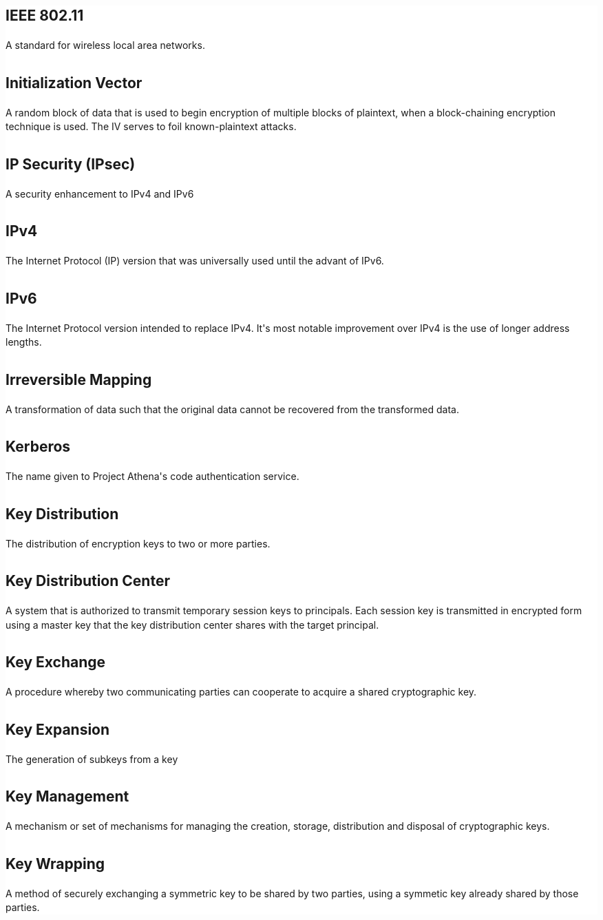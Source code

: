 ## IEEE 802.11
A standard for wireless local area networks.

## Initialization Vector
A random block of data that is used to begin encryption of multiple blocks of plaintext, when a block-chaining encryption technique is used. The IV serves to foil known-plaintext attacks.

## IP Security (IPsec)
A security enhancement to IPv4 and IPv6

## IPv4
The Internet Protocol (IP) version that was universally used until the advant of IPv6.

## IPv6
The Internet Protocol version intended to replace IPv4. It's most notable improvement over IPv4 is the use of longer address lengths.

## Irreversible Mapping
A transformation of data such that the original data cannot be recovered from the transformed data.

## Kerberos
The name given to Project Athena's code authentication service.

## Key Distribution
The distribution of encryption keys to two or more parties.

## Key Distribution Center
A system that is authorized to transmit temporary session keys to principals. Each session key is transmitted in encrypted form using a master key that the key distribution center shares with the target principal.

## Key Exchange
A procedure whereby two communicating parties can cooperate to acquire a shared cryptographic key.

## Key Expansion
The generation of subkeys from a key

## Key Management
A mechanism or set of mechanisms for managing the creation, storage, distribution and disposal of cryptographic keys.

## Key Wrapping
A method of securely exchanging a symmetric key to be shared by two parties, using a symmetic key already shared by those parties.
